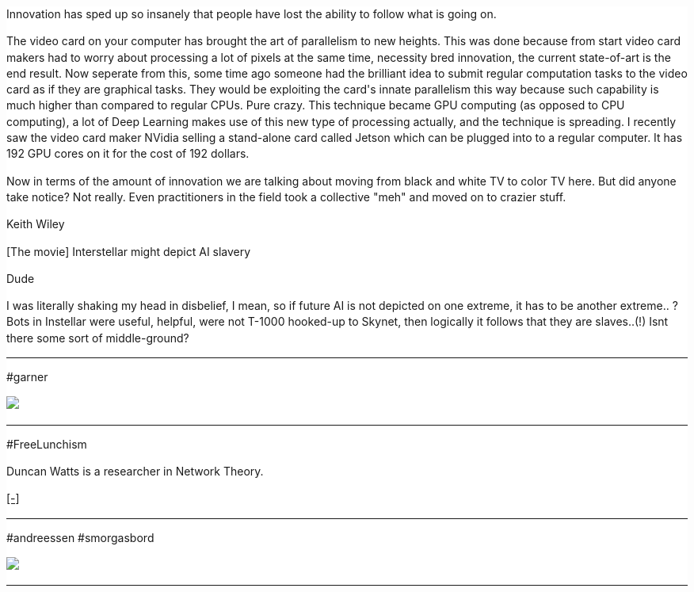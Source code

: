 Innovation has sped up so insanely that people have lost the ability
to follow what is going on. 

The video card on your computer has brought the art of parallelism to
new heights. This was done because from start video card makers had to
worry about processing a lot of pixels at the same time, necessity
bred innovation, the current state-of-art is the end result. Now
seperate from this, some time ago someone had the brilliant idea to
submit regular computation tasks to the video card as if they are
graphical tasks. They would be exploiting the card's innate
parallelism this way because such capability is much higher than
compared to regular CPUs. Pure crazy. This technique became GPU
computing (as opposed to CPU computing), a lot of Deep Learning makes
use of this new type of processing actually, and the technique is
spreading. I recently saw the video card maker NVidia selling a
stand-alone card called Jetson which can be plugged into to a regular
computer. It has 192 GPU cores on it for the cost of 192 dollars.

Now in terms of the amount of innovation we are talking about moving
from black and white TV to color TV here. But did anyone take notice?
Not really. Even practitioners in the field took a collective "meh"
and moved on to crazier stuff.

Keith Wiley

[The movie] Interstellar might depict AI slavery

Dude

I was literally shaking my head in disbelief, I mean, so if future AI
is not depicted on one extreme, it has to be another extreme.. ? Bots
in Instellar were useful, helpful, were not T-1000 hooked-up to
Skynet, then logically it follows that they are slaves..(!) Isnt there
some sort of middle-ground?

---

#garner

![](3A47.png)

---

#FreeLunchism

Duncan Watts is a researcher in Network Theory.

[[-]](https://youtu.be/Va5LDhIF9hI)

---

#andreessen #smorgasbord

![](3A25.png)

---

